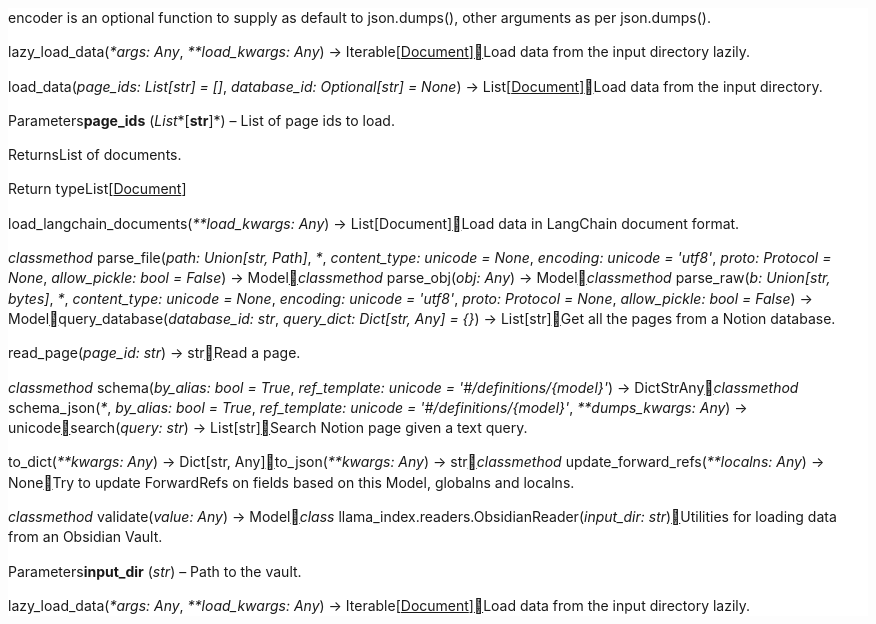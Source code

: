 encoder is an optional function to supply as default to json.dumps(), other arguments as per json.dumps().

lazy\_load\_data(*\*args: Any*, *\*\*load\_kwargs: Any*) → Iterable[[Document](node.html#llama_index.schema.Document "llama_index.schema.Document")][](#llama_index.readers.NotionPageReader.lazy_load_data "Permalink to this definition")Load data from the input directory lazily.

load\_data(*page\_ids: List[str] = []*, *database\_id: Optional[str] = None*) → List[[Document](node.html#llama_index.schema.Document "llama_index.schema.Document")][](#llama_index.readers.NotionPageReader.load_data "Permalink to this definition")Load data from the input directory.

Parameters**page\_ids** (*List**[**str**]*) – List of page ids to load.

ReturnsList of documents.

Return typeList[[Document](#llama_index.readers.Document "llama_index.readers.Document")]

load\_langchain\_documents(*\*\*load\_kwargs: Any*) → List[Document][](#llama_index.readers.NotionPageReader.load_langchain_documents "Permalink to this definition")Load data in LangChain document format.

*classmethod* parse\_file(*path: Union[str, Path]*, *\**, *content\_type: unicode = None*, *encoding: unicode = 'utf8'*, *proto: Protocol = None*, *allow\_pickle: bool = False*) → Model[](#llama_index.readers.NotionPageReader.parse_file "Permalink to this definition")*classmethod* parse\_obj(*obj: Any*) → Model[](#llama_index.readers.NotionPageReader.parse_obj "Permalink to this definition")*classmethod* parse\_raw(*b: Union[str, bytes]*, *\**, *content\_type: unicode = None*, *encoding: unicode = 'utf8'*, *proto: Protocol = None*, *allow\_pickle: bool = False*) → Model[](#llama_index.readers.NotionPageReader.parse_raw "Permalink to this definition")query\_database(*database\_id: str*, *query\_dict: Dict[str, Any] = {}*) → List[str][](#llama_index.readers.NotionPageReader.query_database "Permalink to this definition")Get all the pages from a Notion database.

read\_page(*page\_id: str*) → str[](#llama_index.readers.NotionPageReader.read_page "Permalink to this definition")Read a page.

*classmethod* schema(*by\_alias: bool = True*, *ref\_template: unicode = '#/definitions/{model}'*) → DictStrAny[](#llama_index.readers.NotionPageReader.schema "Permalink to this definition")*classmethod* schema\_json(*\**, *by\_alias: bool = True*, *ref\_template: unicode = '#/definitions/{model}'*, *\*\*dumps\_kwargs: Any*) → unicode[](#llama_index.readers.NotionPageReader.schema_json "Permalink to this definition")search(*query: str*) → List[str][](#llama_index.readers.NotionPageReader.search "Permalink to this definition")Search Notion page given a text query.

to\_dict(*\*\*kwargs: Any*) → Dict[str, Any][](#llama_index.readers.NotionPageReader.to_dict "Permalink to this definition")to\_json(*\*\*kwargs: Any*) → str[](#llama_index.readers.NotionPageReader.to_json "Permalink to this definition")*classmethod* update\_forward\_refs(*\*\*localns: Any*) → None[](#llama_index.readers.NotionPageReader.update_forward_refs "Permalink to this definition")Try to update ForwardRefs on fields based on this Model, globalns and localns.

*classmethod* validate(*value: Any*) → Model[](#llama_index.readers.NotionPageReader.validate "Permalink to this definition")*class* llama\_index.readers.ObsidianReader(*input\_dir: str*)[](#llama_index.readers.ObsidianReader "Permalink to this definition")Utilities for loading data from an Obsidian Vault.

Parameters**input\_dir** (*str*) – Path to the vault.

lazy\_load\_data(*\*args: Any*, *\*\*load\_kwargs: Any*) → Iterable[[Document](node.html#llama_index.schema.Document "llama_index.schema.Document")][](#llama_index.readers.ObsidianReader.lazy_load_data "Permalink to this definition")Load data from the input directory lazily.
